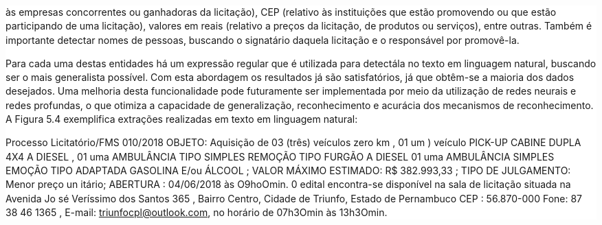 às empresas concorrentes ou ganhadoras da licitação), CEP (relativo às instituições que estão promovendo ou que estão participando de uma licitação), valores em reais (relativo a preços da licitação, de produtos ou serviços), entre outras. Também é importante detectar nomes de pessoas, buscando o signatário daquela licitação e o responsável por promovê-la.

Para cada uma destas entidades há um expressão regular que é utilizada para detectála no texto em linguagem natural, buscando ser o mais generalista possível. Com esta abordagem os resultados já são satisfatórios, já que obtêm-se a maioria dos dados desejados. Uma melhoria desta funcionalidade pode futuramente ser implementada por meio da utilização de redes neurais e redes profundas, o que otimiza a capacidade de generalização, reconhecimento e acurácia dos mecanismos de reconhecimento. A Figura 5.4 exemplifica extrações realizadas em texto em linguagem natural:

Processo Licitatório/FMS 010/2018 OBJETO: Aquisição de 03 (três) veículos zero km , 01 um ) veículo PICK-UP CABINE DUPLA 4X4 A DIESEL , 01 uma AMBULÂNCIA TIPO SIMPLES REMOÇÃO TIPO FURGÃO A DIESEL 01 uma AMBULÂNCIA SIMPLES EMOÇÃO TIPO ADAPTADA GASOLINA E/ou ÁLCOOL ; VALOR MÁXIMO ESTIMADO: R$ 382.993,33 ; TIPO DE JULGAMENTO: Menor preço un itário; ABERTURA : 04/06/2018 às O9hoOmin. 0 edital encontra-se disponível na sala de licitação situada na Avenida Jo sé Veríssimo dos Santos 365 , Bairro Centro, Cidade de Triunfo, Estado de Pernambuco CEP : 56.870-000 Fone: 87 38 46 1365 , E-mail: triunfocpl@outlook.com, no horário de 07h3Omin às 13h3Omin.

```
